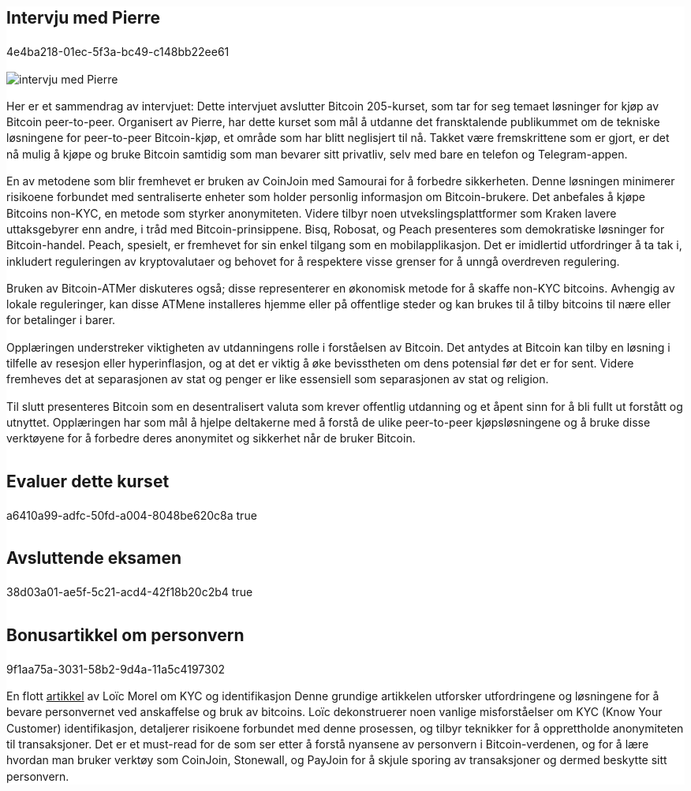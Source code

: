 ## Intervju med Pierre
<chapterId>4e4ba218-01ec-5f3a-bc49-c148bb22ee61</chapterId>

![intervju med Pierre](https://youtu.be/COoezuJncm8)

Her er et sammendrag av intervjuet:
Dette intervjuet avslutter Bitcoin 205-kurset, som tar for seg temaet løsninger for kjøp av Bitcoin peer-to-peer. Organisert av Pierre, har dette kurset som mål å utdanne det fransktalende publikummet om de tekniske løsningene for peer-to-peer Bitcoin-kjøp, et område som har blitt neglisjert til nå. Takket være fremskrittene som er gjort, er det nå mulig å kjøpe og bruke Bitcoin samtidig som man bevarer sitt privatliv, selv med bare en telefon og Telegram-appen.

En av metodene som blir fremhevet er bruken av CoinJoin med Samourai for å forbedre sikkerheten. Denne løsningen minimerer risikoene forbundet med sentraliserte enheter som holder personlig informasjon om Bitcoin-brukere. Det anbefales å kjøpe Bitcoins non-KYC, en metode som styrker anonymiteten. Videre tilbyr noen utvekslingsplattformer som Kraken lavere uttaksgebyrer enn andre, i tråd med Bitcoin-prinsippene.
Bisq, Robosat, og Peach presenteres som demokratiske løsninger for Bitcoin-handel. Peach, spesielt, er fremhevet for sin enkel tilgang som en mobilapplikasjon. Det er imidlertid utfordringer å ta tak i, inkludert reguleringen av kryptovalutaer og behovet for å respektere visse grenser for å unngå overdreven regulering.

Bruken av Bitcoin-ATMer diskuteres også; disse representerer en økonomisk metode for å skaffe non-KYC bitcoins. Avhengig av lokale reguleringer, kan disse ATMene installeres hjemme eller på offentlige steder og kan brukes til å tilby bitcoins til nære eller for betalinger i barer.

Opplæringen understreker viktigheten av utdanningens rolle i forståelsen av Bitcoin. Det antydes at Bitcoin kan tilby en løsning i tilfelle av resesjon eller hyperinflasjon, og at det er viktig å øke bevisstheten om dens potensial før det er for sent. Videre fremheves det at separasjonen av stat og penger er like essensiell som separasjonen av stat og religion.

Til slutt presenteres Bitcoin som en desentralisert valuta som krever offentlig utdanning og et åpent sinn for å bli fullt ut forstått og utnyttet. Opplæringen har som mål å hjelpe deltakerne med å forstå de ulike peer-to-peer kjøpsløsningene og å bruke disse verktøyene for å forbedre deres anonymitet og sikkerhet når de bruker Bitcoin.

## Evaluer dette kurset
<chapterId>a6410a99-adfc-50fd-a004-8048be620c8a</chapterId>
<isCourseReview>true</isCourseReview>

## Avsluttende eksamen
<chapterId>38d03a01-ae5f-5c21-acd4-42f18b20c2b4</chapterId>
<isCourseExam>true</isCourseExam>

## Bonusartikkel om personvern
<chapterId>9f1aa75a-3031-58b2-9d4a-11a5c4197302</chapterId>

En flott [artikkel](https://decouvrebitcoin.fr/tribune-sur-le-kyc-et-lidentification-des-bitcoins-onchain/) av Loïc Morel om KYC og identifikasjon
Denne grundige artikkelen utforsker utfordringene og løsningene for å bevare personvernet ved anskaffelse og bruk av bitcoins. Loïc dekonstruerer noen vanlige misforståelser om KYC (Know Your Customer) identifikasjon, detaljerer risikoene forbundet med denne prosessen, og tilbyr teknikker for å opprettholde anonymiteten til transaksjoner. Det er et must-read for de som ser etter å forstå nyansene av personvern i Bitcoin-verdenen, og for å lære hvordan man bruker verktøy som CoinJoin, Stonewall, og PayJoin for å skjule sporing av transaksjoner og dermed beskytte sitt personvern.